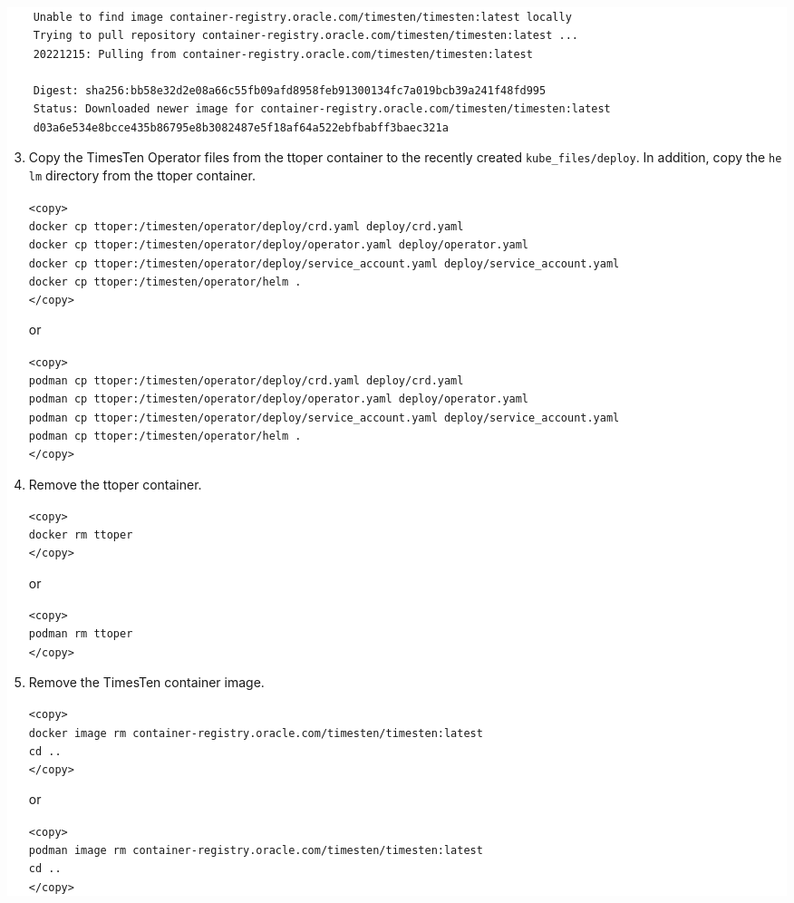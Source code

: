         Unable to find image container-registry.oracle.com/timesten/timesten:latest locally
        Trying to pull repository container-registry.oracle.com/timesten/timesten:latest ...
        20221215: Pulling from container-registry.oracle.com/timesten/timesten:latest

        Digest: sha256:bb58e32d2e08a66c55fb09afd8958feb91300134fc7a019bcb39a241f48fd995
        Status: Downloaded newer image for container-registry.oracle.com/timesten/timesten:latest
        d03a6e534e8bcce435b86795e8b3082487e5f18af64a522ebfbabff3baec321a

3. Copy the TimesTen Operator files from the ttoper container to the recently created `kube_files/deploy`.
In addition, copy the `helm` directory from the ttoper container.

    ```
    <copy>
    docker cp ttoper:/timesten/operator/deploy/crd.yaml deploy/crd.yaml
    docker cp ttoper:/timesten/operator/deploy/operator.yaml deploy/operator.yaml
    docker cp ttoper:/timesten/operator/deploy/service_account.yaml deploy/service_account.yaml
    docker cp ttoper:/timesten/operator/helm .
    </copy>
    ```
    or
    ```
    <copy>
    podman cp ttoper:/timesten/operator/deploy/crd.yaml deploy/crd.yaml
    podman cp ttoper:/timesten/operator/deploy/operator.yaml deploy/operator.yaml
    podman cp ttoper:/timesten/operator/deploy/service_account.yaml deploy/service_account.yaml
    podman cp ttoper:/timesten/operator/helm .
    </copy>
    ```
4. Remove the ttoper container.

    ```
    <copy>
    docker rm ttoper
    </copy>
    ```
    or
    ```
    <copy>
    podman rm ttoper
    </copy>
    ```


5. Remove the TimesTen container image.

    ```
    <copy>
    docker image rm container-registry.oracle.com/timesten/timesten:latest
    cd ..
    </copy>
    ```
    or
    ```
    <copy>
    podman image rm container-registry.oracle.com/timesten/timesten:latest
    cd ..
    </copy>
    ```
